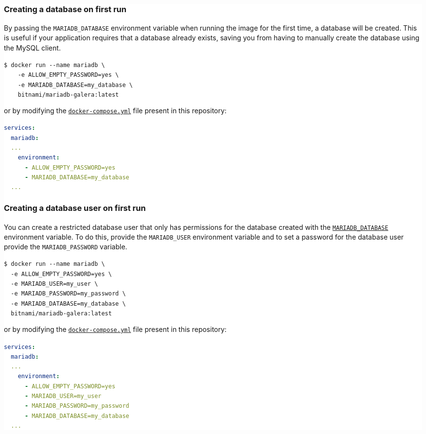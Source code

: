 ### Creating a database on first run

By passing the `MARIADB_DATABASE` environment variable when running the image for the first time, a database will be created. This is useful if your application requires that a database already exists, saving you from having to manually create the database using the MySQL client.

```console
$ docker run --name mariadb \
    -e ALLOW_EMPTY_PASSWORD=yes \
    -e MARIADB_DATABASE=my_database \
    bitnami/mariadb-galera:latest
```

or by modifying the [`docker-compose.yml`](https://github.com/bitnami/containers/blob/main/bitnami/mariadb-galera/docker-compose.yml) file present in this repository:

```yaml
services:
  mariadb:
  ...
    environment:
      - ALLOW_EMPTY_PASSWORD=yes
      - MARIADB_DATABASE=my_database
  ...
```

### Creating a database user on first run

You can create a restricted database user that only has permissions for the database created with the [`MARIADB_DATABASE`](#creating-a-database-on-first-run) environment variable. To do this, provide the `MARIADB_USER` environment variable and to set a password for the database user provide the `MARIADB_PASSWORD` variable.

```console
$ docker run --name mariadb \
  -e ALLOW_EMPTY_PASSWORD=yes \
  -e MARIADB_USER=my_user \
  -e MARIADB_PASSWORD=my_password \
  -e MARIADB_DATABASE=my_database \
  bitnami/mariadb-galera:latest
```

or by modifying the [`docker-compose.yml`](https://github.com/bitnami/containers/blob/main/bitnami/mariadb-galera/docker-compose.yml) file present in this repository:

```yaml
services:
  mariadb:
  ...
    environment:
      - ALLOW_EMPTY_PASSWORD=yes
      - MARIADB_USER=my_user
      - MARIADB_PASSWORD=my_password
      - MARIADB_DATABASE=my_database
  ...
```
